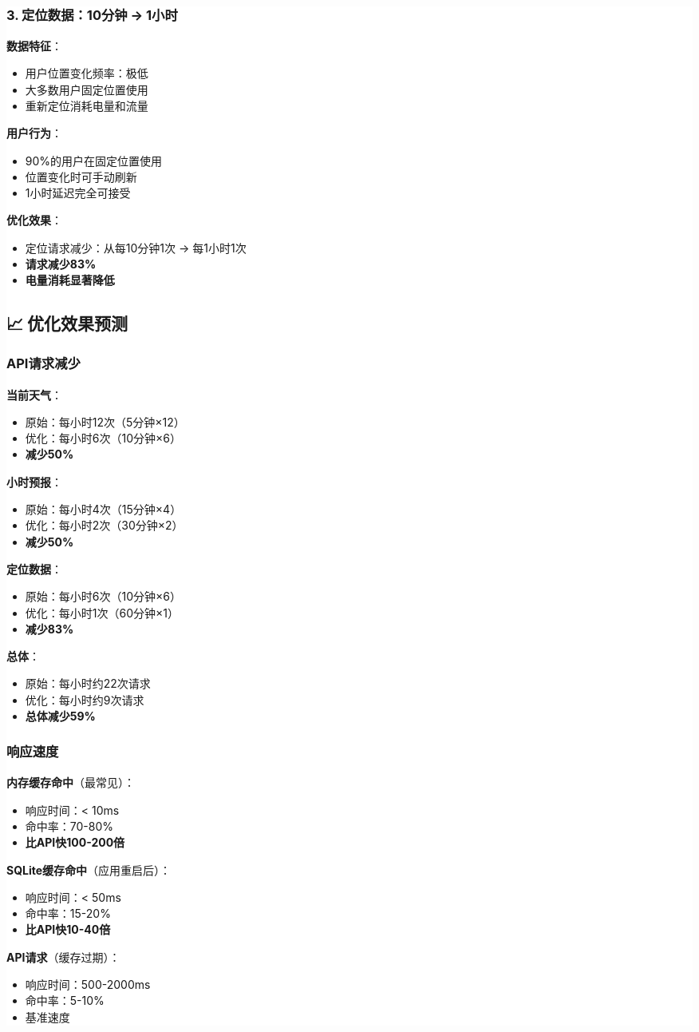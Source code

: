 ### 3. 定位数据：10分钟 → 1小时

**数据特征**：
- 用户位置变化频率：极低
- 大多数用户固定位置使用
- 重新定位消耗电量和流量

**用户行为**：
- 90%的用户在固定位置使用
- 位置变化时可手动刷新
- 1小时延迟完全可接受

**优化效果**：
- 定位请求减少：从每10分钟1次 → 每1小时1次
- **请求减少83%**
- **电量消耗显著降低**

## 📈 优化效果预测

### API请求减少

**当前天气**：
- 原始：每小时12次（5分钟×12）
- 优化：每小时6次（10分钟×6）
- **减少50%**

**小时预报**：
- 原始：每小时4次（15分钟×4）
- 优化：每小时2次（30分钟×2）
- **减少50%**

**定位数据**：
- 原始：每小时6次（10分钟×6）
- 优化：每小时1次（60分钟×1）
- **减少83%**

**总体**：
- 原始：每小时约22次请求
- 优化：每小时约9次请求
- **总体减少59%**

### 响应速度

**内存缓存命中**（最常见）：
- 响应时间：< 10ms
- 命中率：70-80%
- **比API快100-200倍**

**SQLite缓存命中**（应用重启后）：
- 响应时间：< 50ms
- 命中率：15-20%
- **比API快10-40倍**

**API请求**（缓存过期）：
- 响应时间：500-2000ms
- 命中率：5-10%
- 基准速度
